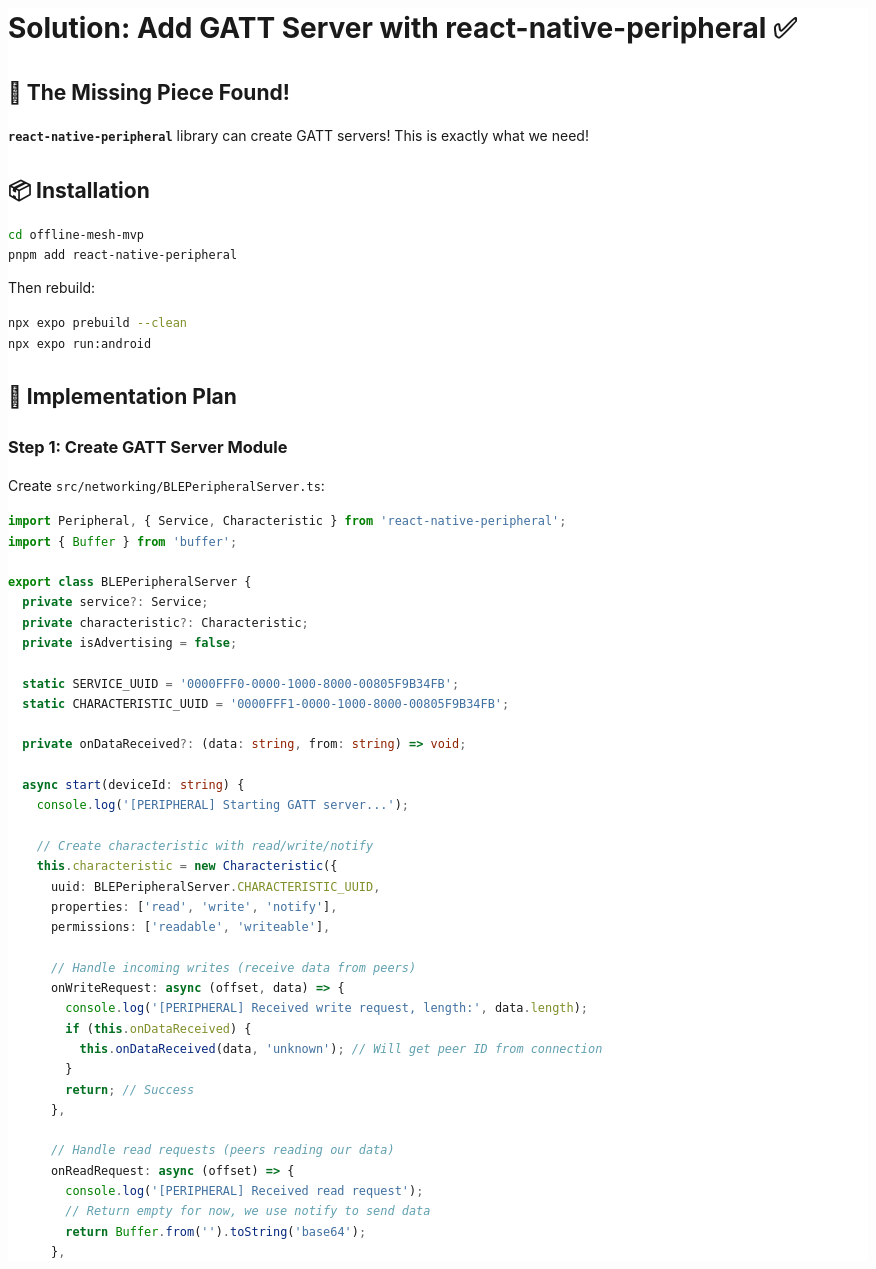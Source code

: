 # Solution: Add GATT Server with react-native-peripheral ✅

## 🎯 The Missing Piece Found!

**`react-native-peripheral`** library can create GATT servers! This is exactly what we need!

## 📦 Installation

```bash
cd offline-mesh-mvp
pnpm add react-native-peripheral
```

Then rebuild:
```bash
npx expo prebuild --clean
npx expo run:android
```

## 🔧 Implementation Plan

### Step 1: Create GATT Server Module

Create `src/networking/BLEPeripheralServer.ts`:

```typescript
import Peripheral, { Service, Characteristic } from 'react-native-peripheral';
import { Buffer } from 'buffer';

export class BLEPeripheralServer {
  private service?: Service;
  private characteristic?: Characteristic;
  private isAdvertising = false;
  
  static SERVICE_UUID = '0000FFF0-0000-1000-8000-00805F9B34FB';
  static CHARACTERISTIC_UUID = '0000FFF1-0000-1000-8000-00805F9B34FB';
  
  private onDataReceived?: (data: string, from: string) => void;
  
  async start(deviceId: string) {
    console.log('[PERIPHERAL] Starting GATT server...');
    
    // Create characteristic with read/write/notify
    this.characteristic = new Characteristic({
      uuid: BLEPeripheralServer.CHARACTERISTIC_UUID,
      properties: ['read', 'write', 'notify'],
      permissions: ['readable', 'writeable'],
      
      // Handle incoming writes (receive data from peers)
      onWriteRequest: async (offset, data) => {
        console.log('[PERIPHERAL] Received write request, length:', data.length);
        if (this.onDataReceived) {
          this.onDataReceived(data, 'unknown'); // Will get peer ID from connection
        }
        return; // Success
      },
      
      // Handle read requests (peers reading our data)
      onReadRequest: async (offset) => {
        console.log('[PERIPHERAL] Received read request');
        // Return empty for now, we use notify to send data
        return Buffer.from('').toString('base64');
      },
```